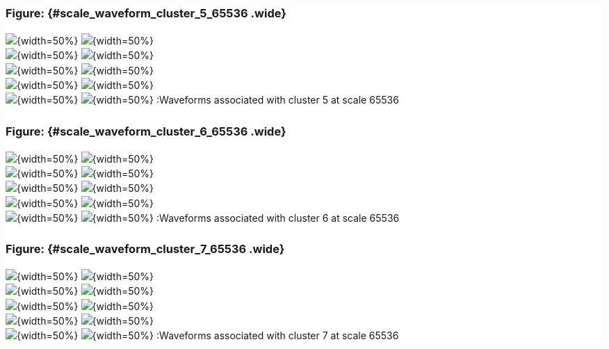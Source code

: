 ### Figure: {#scale_waveform_cluster_5_65536 .wide}
![](figs/scale_65536/cluster_5/waveform_0.png){width=50%}
![](figs/scale_65536/cluster_5/waveform_1.png){width=50%} \
![](figs/scale_65536/cluster_5/waveform_2.png){width=50%}
![](figs/scale_65536/cluster_5/waveform_3.png){width=50%} \
![](figs/scale_65536/cluster_5/waveform_4.png){width=50%}
![](figs/scale_65536/cluster_5/waveform_5.png){width=50%} \
![](figs/scale_65536/cluster_5/waveform_6.png){width=50%}
![](figs/scale_65536/cluster_5/waveform_7.png){width=50%} \
![](figs/scale_65536/cluster_5/waveform_8.png){width=50%}
![](figs/scale_65536/cluster_5/waveform_9.png){width=50%}
:Waveforms associated with cluster 5 at scale 65536

### Figure: {#scale_waveform_cluster_6_65536 .wide}
![](figs/scale_65536/cluster_6/waveform_0.png){width=50%}
![](figs/scale_65536/cluster_6/waveform_1.png){width=50%} \
![](figs/scale_65536/cluster_6/waveform_2.png){width=50%}
![](figs/scale_65536/cluster_6/waveform_3.png){width=50%} \
![](figs/scale_65536/cluster_6/waveform_4.png){width=50%}
![](figs/scale_65536/cluster_6/waveform_5.png){width=50%} \
![](figs/scale_65536/cluster_6/waveform_6.png){width=50%}
![](figs/scale_65536/cluster_6/waveform_7.png){width=50%} \
![](figs/scale_65536/cluster_6/waveform_8.png){width=50%}
![](figs/scale_65536/cluster_6/waveform_9.png){width=50%}
:Waveforms associated with cluster 6 at scale 65536

### Figure: {#scale_waveform_cluster_7_65536 .wide}
![](figs/scale_65536/cluster_7/waveform_0.png){width=50%}
![](figs/scale_65536/cluster_7/waveform_1.png){width=50%} \
![](figs/scale_65536/cluster_7/waveform_2.png){width=50%}
![](figs/scale_65536/cluster_7/waveform_3.png){width=50%} \
![](figs/scale_65536/cluster_7/waveform_4.png){width=50%}
![](figs/scale_65536/cluster_7/waveform_5.png){width=50%} \
![](figs/scale_65536/cluster_7/waveform_6.png){width=50%}
![](figs/scale_65536/cluster_7/waveform_7.png){width=50%} \
![](figs/scale_65536/cluster_7/waveform_8.png){width=50%}
![](figs/scale_65536/cluster_7/waveform_9.png){width=50%}
:Waveforms associated with cluster 7 at scale 65536
